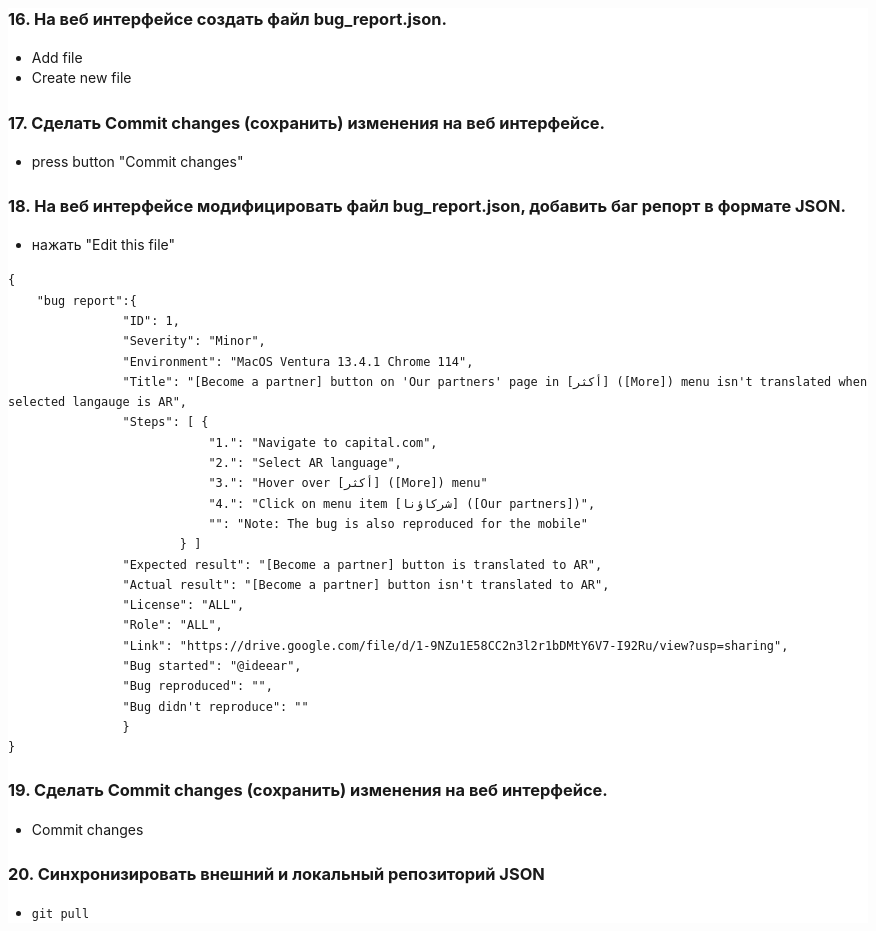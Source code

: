 ### 16. На веб интерфейсе создать файл bug_report.json. 

- Add file 
- Create new file

### 17. Сделать Commit changes (сохранить) изменения на веб интерфейсе. 

- press button "Commit changes"

### 18. На веб интерфейсе модифицировать файл bug_report.json, добавить баг репорт в формате JSON.
- нажать "Edit this file"
```
{
    "bug report":{
                "ID": 1,
                "Severity": "Minor",
                "Environment": "MacOS Ventura 13.4.1 Chrome 114",
                "Title": "[Become a partner] button on 'Our partners' page in [أكثر] ([More]) menu isn't translated when selected langauge is AR",
                "Steps": [ { 
                            "1.": "Navigate to capital.com",
                            "2.": "Select AR language",
                            "3.": "Hover over [أكثر] ([More]) menu"
                            "4.": "Click on menu item [شركاؤنا] ([Our partners])",
                            "": "Note: The bug is also reproduced for the mobile"
                        } ]
                "Expected result": "[Become a partner] button is translated to AR",
                "Actual result": "[Become a partner] button isn't translated to AR",
                "License": "ALL",
                "Role": "ALL",
                "Link": "https://drive.google.com/file/d/1-9NZu1E58CC2n3l2r1bDMtY6V7-I92Ru/view?usp=sharing",
                "Bug started": "@ideear",
                "Bug reproduced": "",
                "Bug didn't reproduce": ""
                }
}
```
### 19. Сделать Commit changes (сохранить) изменения на веб интерфейсе. 

- Commit changes

### 20. Синхронизировать внешний и локальный репозиторий JSON 

- `git pull`


